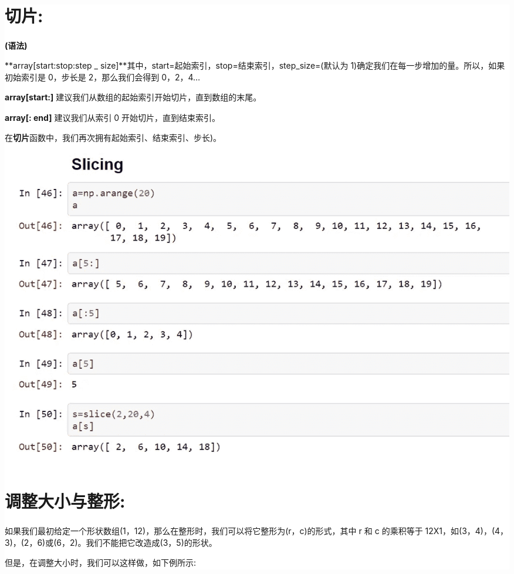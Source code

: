 # **切片:**

**(语法)**

**array[start:stop:step _ size]**其中，start=起始索引，stop=结束索引，step_size=(默认为 1)确定我们在每一步增加的量。所以，如果初始索引是 0，步长是 2，那么我们会得到 0，2，4…

**array[start:]** 建议我们从数组的起始索引开始切片，直到数组的末尾。

**array[: end]** 建议我们从索引 0 开始切片，直到结束索引。

在**切片**函数中，我们再次拥有起始索引、结束索引、步长)。

![](img/396024d27e66d2138ecf681be6517eff.png)

# **调整大小与整形:**

如果我们最初给定一个形状数组(1，12)，那么在整形时，我们可以将它整形为(r，c)的形式，其中 r 和 c 的乘积等于 12X1，如(3，4)，(4，3)，(2，6)或(6，2)。我们不能把它改造成(3，5)的形状。

但是，在调整大小时，我们可以这样做，如下例所示:

